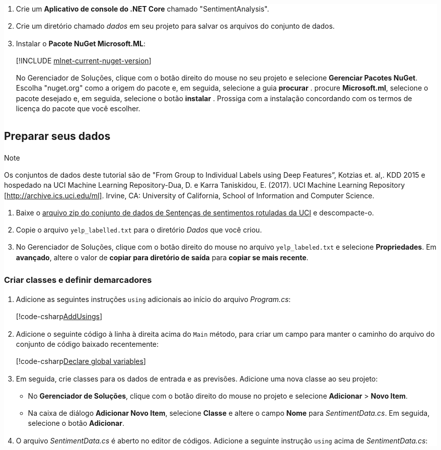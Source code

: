 1. Crie um **Aplicativo de console do .NET Core** chamado "SentimentAnalysis".

2. Crie um diretório chamado *dados* em seu projeto para salvar os arquivos do conjunto de dados.

3. Instalar o **Pacote NuGet Microsoft.ML**:

    [!INCLUDE [mlnet-current-nuget-version](../../../includes/mlnet-current-nuget-version.md)]

    No Gerenciador de Soluções, clique com o botão direito do mouse no seu projeto e selecione **Gerenciar Pacotes NuGet**. Escolha "nuget.org" como a origem do pacote e, em seguida, selecione a guia **procurar** . procure **Microsoft.ml**, selecione o pacote desejado e, em seguida, selecione o botão **instalar** . Prossiga com a instalação concordando com os termos de licença do pacote que você escolher.

## <a name="prepare-your-data"></a>Preparar seus dados

> [!NOTE]
> Os conjuntos de dados deste tutorial são de "From Group to Individual Labels using Deep Features”, Kotzias et. al,. KDD 2015 e hospedado na UCI Machine Learning Repository-Dua, D. e Karra Taniskidou, E. (2017). UCI Machine Learning Repository [http://archive.ics.uci.edu/ml]. Irvine, CA: University of California, School of Information and Computer Science.

1. Baixe o [arquivo zip do conjunto de dados de Sentenças de sentimentos rotuladas da UCI](http://archive.ics.uci.edu/ml/machine-learning-databases/00331/sentiment%20labelled%20sentences.zip) e descompacte-o.

2. Copie o arquivo `yelp_labelled.txt` para o diretório *Dados* que você criou.

3. No Gerenciador de Soluções, clique com o botão direito do mouse no arquivo `yelp_labeled.txt` e selecione **Propriedades**. Em **avançado**, altere o valor de **copiar para diretório de saída** para **copiar se mais recente**.

### <a name="create-classes-and-define-paths"></a>Criar classes e definir demarcadores

1. Adicione as seguintes instruções `using` adicionais ao início do arquivo *Program.cs*: 

    [!code-csharp[AddUsings](./snippets/sentiment-analysis/csharp/Program.cs#AddUsings "Add necessary usings")]

1. Adicione o seguinte código à linha à direita acima do `Main` método, para criar um campo para manter o caminho do arquivo do conjunto de código baixado recentemente:

    [!code-csharp[Declare global variables](./snippets/sentiment-analysis/csharp/Program.cs#DeclareGlobalVariables "Declare global variables")]

1. Em seguida, crie classes para os dados de entrada e as previsões. Adicione uma nova classe ao seu projeto:

    - No **Gerenciador de Soluções**, clique com o botão direito do mouse no projeto e selecione **Adicionar** > **Novo Item**.

    - Na caixa de diálogo **Adicionar Novo Item**, selecione **Classe** e altere o campo **Nome** para *SentimentData.cs*. Em seguida, selecione o botão **Adicionar**.

1. O arquivo *SentimentData.cs* é aberto no editor de códigos. Adicione a seguinte instrução `using` acima de *SentimentData.cs*:

